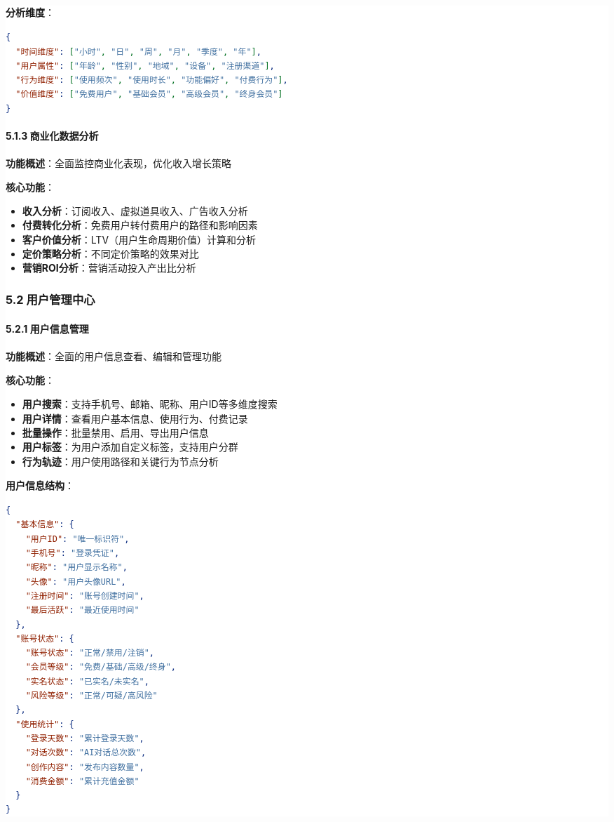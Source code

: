 **分析维度**：
```json
{
  "时间维度": ["小时", "日", "周", "月", "季度", "年"],
  "用户属性": ["年龄", "性别", "地域", "设备", "注册渠道"],
  "行为维度": ["使用频次", "使用时长", "功能偏好", "付费行为"],
  "价值维度": ["免费用户", "基础会员", "高级会员", "终身会员"]
}
```

#### 5.1.3 商业化数据分析

**功能概述**：全面监控商业化表现，优化收入增长策略

**核心功能**：
- **收入分析**：订阅收入、虚拟道具收入、广告收入分析
- **付费转化分析**：免费用户转付费用户的路径和影响因素
- **客户价值分析**：LTV（用户生命周期价值）计算和分析
- **定价策略分析**：不同定价策略的效果对比
- **营销ROI分析**：营销活动投入产出比分析

### 5.2 用户管理中心

#### 5.2.1 用户信息管理

**功能概述**：全面的用户信息查看、编辑和管理功能

**核心功能**：
- **用户搜索**：支持手机号、邮箱、昵称、用户ID等多维度搜索
- **用户详情**：查看用户基本信息、使用行为、付费记录
- **批量操作**：批量禁用、启用、导出用户信息
- **用户标签**：为用户添加自定义标签，支持用户分群
- **行为轨迹**：用户使用路径和关键行为节点分析

**用户信息结构**：
```json
{
  "基本信息": {
    "用户ID": "唯一标识符",
    "手机号": "登录凭证",
    "昵称": "用户显示名称",
    "头像": "用户头像URL",
    "注册时间": "账号创建时间",
    "最后活跃": "最近使用时间"
  },
  "账号状态": {
    "账号状态": "正常/禁用/注销",
    "会员等级": "免费/基础/高级/终身",
    "实名状态": "已实名/未实名",
    "风险等级": "正常/可疑/高风险"
  },
  "使用统计": {
    "登录天数": "累计登录天数",
    "对话次数": "AI对话总次数",
    "创作内容": "发布内容数量",
    "消费金额": "累计充值金额"
  }
}
```
